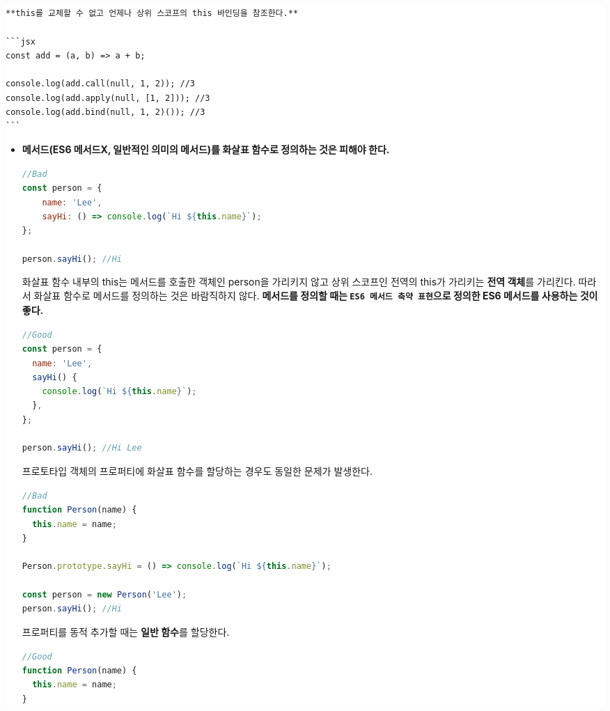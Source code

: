     **this를 교체할 수 없고 언제나 상위 스코프의 this 바인딩을 참조한다.**

    ```jsx
    const add = (a, b) => a + b;

    console.log(add.call(null, 1, 2)); //3
    console.log(add.apply(null, [1, 2])); //3
    console.log(add.bind(null, 1, 2)()); //3
    ```

  - **메서드(ES6 메서드X, 일반적인 의미의 메서드)를 화살표 함수로 정의하는 것은 피해야 한다.**

    ```jsx
    //Bad
    const person = {
    	name: 'Lee',
    	sayHi: () => console.log(`Hi ${this.name}`);
    };

    person.sayHi(); //Hi
    ```

    화살표 함수 내부의 this는 메서드를 호출한 객체인 person을 가리키지 않고 상위 스코프인 전역의 this가 가리키는 **전역 객체**를 가리킨다. 따라서 화살표 함수로 메서드를 정의하는 것은 바람직하지 않다.
    **메서드를 정의할 때는 `ES6 메서드 축약 표현`으로 정의한 ES6 메서드를 사용하는 것이 좋다.**

    ```jsx
    //Good
    const person = {
      name: 'Lee',
      sayHi() {
        console.log(`Hi ${this.name}`);
      },
    };

    person.sayHi(); //Hi Lee
    ```

    프로토타입 객체의 프로퍼티에 화살표 함수를 할당하는 경우도 동일한 문제가 발생한다.

    ```jsx
    //Bad
    function Person(name) {
      this.name = name;
    }

    Person.prototype.sayHi = () => console.log(`Hi ${this.name}`);

    const person = new Person('Lee');
    person.sayHi(); //Hi
    ```

    프로퍼티를 동적 추가할 때는 **일반 함수**를 할당한다.

    ```jsx
    //Good
    function Person(name) {
      this.name = name;
    }
